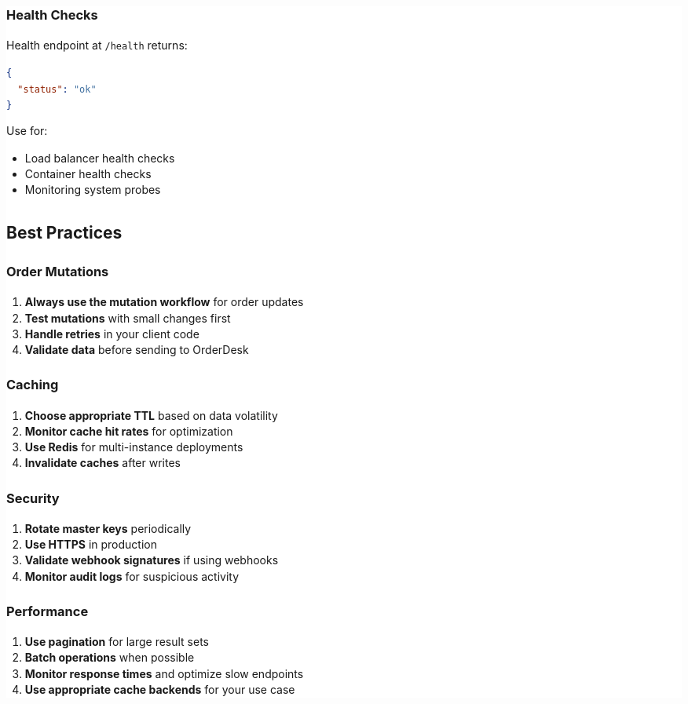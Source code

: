 ### Health Checks

Health endpoint at `/health` returns:
```json
{
  "status": "ok"
}
```

Use for:
- Load balancer health checks
- Container health checks
- Monitoring system probes

## Best Practices

### Order Mutations

1. **Always use the mutation workflow** for order updates
2. **Test mutations** with small changes first
3. **Handle retries** in your client code
4. **Validate data** before sending to OrderDesk

### Caching

1. **Choose appropriate TTL** based on data volatility
2. **Monitor cache hit rates** for optimization
3. **Use Redis** for multi-instance deployments
4. **Invalidate caches** after writes

### Security

1. **Rotate master keys** periodically
2. **Use HTTPS** in production
3. **Validate webhook signatures** if using webhooks
4. **Monitor audit logs** for suspicious activity

### Performance

1. **Use pagination** for large result sets
2. **Batch operations** when possible
3. **Monitor response times** and optimize slow endpoints
4. **Use appropriate cache backends** for your use case
